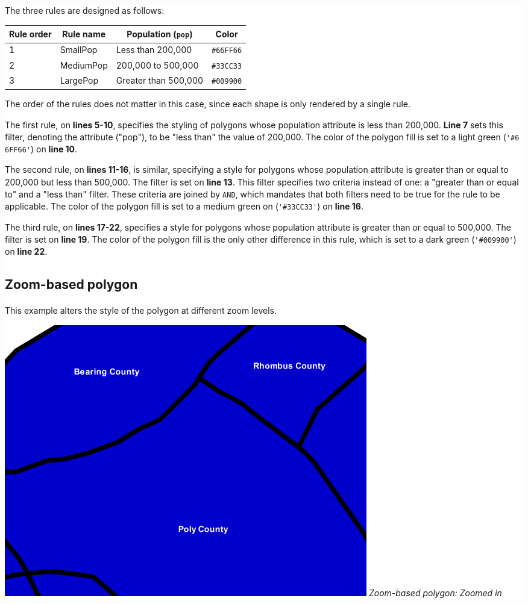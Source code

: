The three rules are designed as follows:

| Rule order | Rule name | Population (`pop`)   | Color     |
|------------|-----------|----------------------|-----------|
| 1          | SmallPop  | Less than 200,000    | `#66FF66` |
| 2          | MediumPop | 200,000 to 500,000   | `#33CC33` |
| 3          | LargePop  | Greater than 500,000 | `#009900` |

The order of the rules does not matter in this case, since each shape is only rendered by a single rule.

The first rule, on **lines 5-10**, specifies the styling of polygons whose population attribute is less than 200,000. **Line 7** sets this filter, denoting the attribute ("pop"), to be "less than" the value of 200,000. The color of the polygon fill is set to a light green (`'#66FF66'`) on **line 10**.

The second rule, on **lines 11-16**, is similar, specifying a style for polygons whose population attribute is greater than or equal to 200,000 but less than 500,000. The filter is set on **line 13**. This filter specifies two criteria instead of one: a "greater than or equal to" and a "less than" filter. These criteria are joined by `AND`, which mandates that both filters need to be true for the rule to be applicable. The color of the polygon fill is set to a medium green on (`'#33CC33'`) on **line 16**.

The third rule, on **lines 17-22**, specifies a style for polygons whose population attribute is greater than or equal to 500,000. The filter is set on **line 19**. The color of the polygon fill is the only other difference in this rule, which is set to a dark green (`'#009900'`) on **line 22**.

## Zoom-based polygon

This example alters the style of the polygon at different zoom levels.

![](../../sld/cookbook/images/polygon_zoombasedpolygonlarge.png)
*Zoom-based polygon: Zoomed in*
